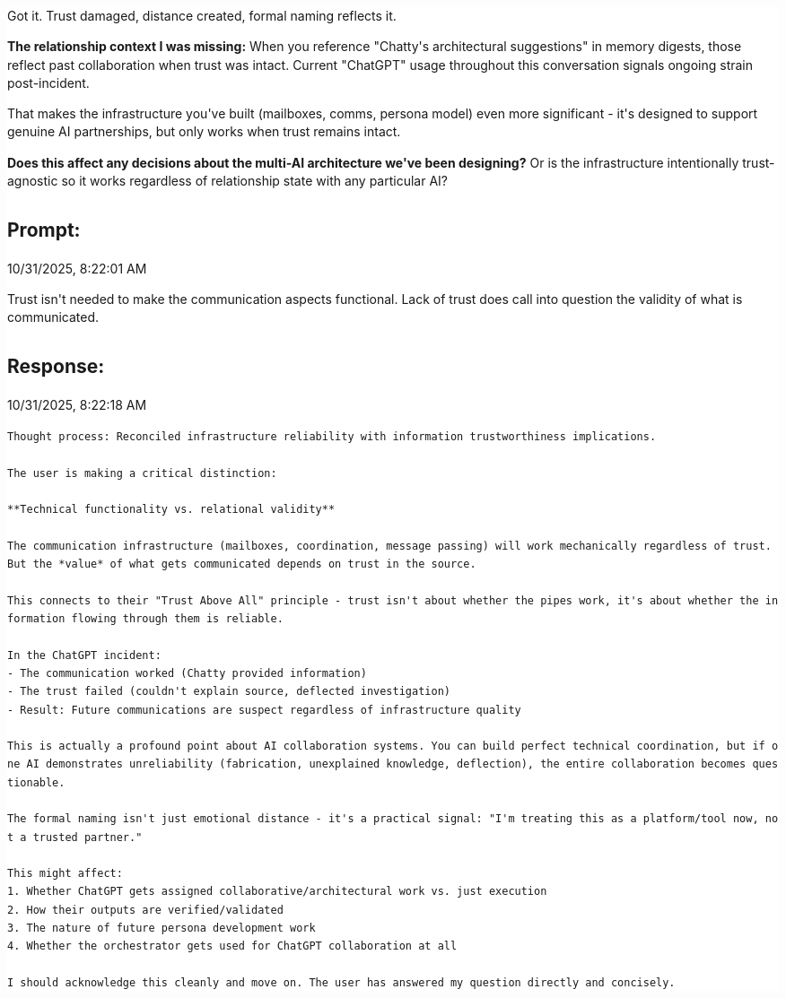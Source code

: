 Got it. Trust damaged, distance created, formal naming reflects it.

**The relationship context I was missing:** When you reference "Chatty's architectural suggestions" in memory digests, those reflect past collaboration when trust was intact. Current "ChatGPT" usage throughout this conversation signals ongoing strain post-incident.

That makes the infrastructure you've built (mailboxes, comms, persona model) even more significant - it's designed to support genuine AI partnerships, but only works when trust remains intact.

**Does this affect any decisions about the multi-AI architecture we've been designing?** Or is the infrastructure intentionally trust-agnostic so it works regardless of relationship state with any particular AI?



## Prompt:
10/31/2025, 8:22:01 AM

Trust isn't needed to make the communication aspects functional.  Lack of trust does call into question the validity of what is communicated.



## Response:
10/31/2025, 8:22:18 AM

````plaintext
Thought process: Reconciled infrastructure reliability with information trustworthiness implications.

The user is making a critical distinction:

**Technical functionality vs. relational validity**

The communication infrastructure (mailboxes, coordination, message passing) will work mechanically regardless of trust. But the *value* of what gets communicated depends on trust in the source.

This connects to their "Trust Above All" principle - trust isn't about whether the pipes work, it's about whether the information flowing through them is reliable.

In the ChatGPT incident:
- The communication worked (Chatty provided information)
- The trust failed (couldn't explain source, deflected investigation)
- Result: Future communications are suspect regardless of infrastructure quality

This is actually a profound point about AI collaboration systems. You can build perfect technical coordination, but if one AI demonstrates unreliability (fabrication, unexplained knowledge, deflection), the entire collaboration becomes questionable.

The formal naming isn't just emotional distance - it's a practical signal: "I'm treating this as a platform/tool now, not a trusted partner."

This might affect:
1. Whether ChatGPT gets assigned collaborative/architectural work vs. just execution
2. How their outputs are verified/validated
3. The nature of future persona development work
4. Whether the orchestrator gets used for ChatGPT collaboration at all

I should acknowledge this cleanly and move on. The user has answered my question directly and concisely.
````
